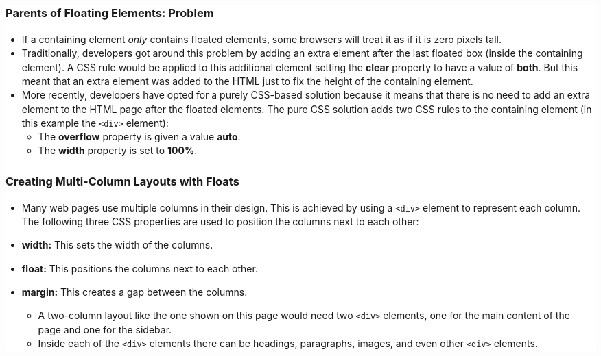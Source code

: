 ### Parents of Floating Elements: Problem

-   If a containing element *only* contains floated elements, some browsers will treat it as if it is zero pixels tall.
-   Traditionally, developers got around this problem by adding an extra element after the last floated box (inside the containing element). A CSS rule would be applied to this additional element setting the **clear** property to have a value of **both**. But this meant that an extra element was added to the HTML just to fix the height of the containing element.
-   More recently, developers have opted for a purely CSS-based solution because it means that there is no need to add an extra element to the HTML page after the floated elements. The pure CSS solution adds two CSS rules to the containing element (in this example the `<div>` element):
    -   The **overflow** property is given a value **auto**.
    -   The **width** property is set to **100%**.

### Creating Multi-Column Layouts with Floats

-   Many web pages use multiple columns in their design. This is achieved by using a `<div>` element to represent each column. The following three CSS properties are used to position the columns next to each other:

-   **width:** This sets the width of the columns.

-   **float:** This positions the columns next to each other.
-   **margin:** This creates a gap between the columns.
    -   A two-column layout like the one shown on this page would need two `<div>` elements, one for the main content of the page and one for the sidebar.
    -   Inside each of the `<div>` elements there can be headings, paragraphs, images, and even other `<div>` elements.

